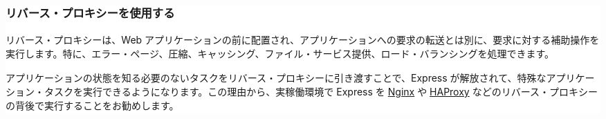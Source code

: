 ### リバース・プロキシーを使用する

リバース・プロキシーは、Web アプリケーションの前に配置され、アプリケーションへの要求の転送とは別に、要求に対する補助操作を実行します。特に、エラー・ページ、圧縮、キャッシング、ファイル・サービス提供、ロード・バランシングを処理できます。

アプリケーションの状態を知る必要のないタスクをリバース・プロキシーに引き渡すことで、Express が解放されて、特殊なアプリケーション・タスクを実行できるようになります。この理由から、実稼働環境で Express を [Nginx](https://www.nginx.com/) や [HAProxy](http://www.haproxy.org/) などのリバース・プロキシーの背後で実行することをお勧めします。
